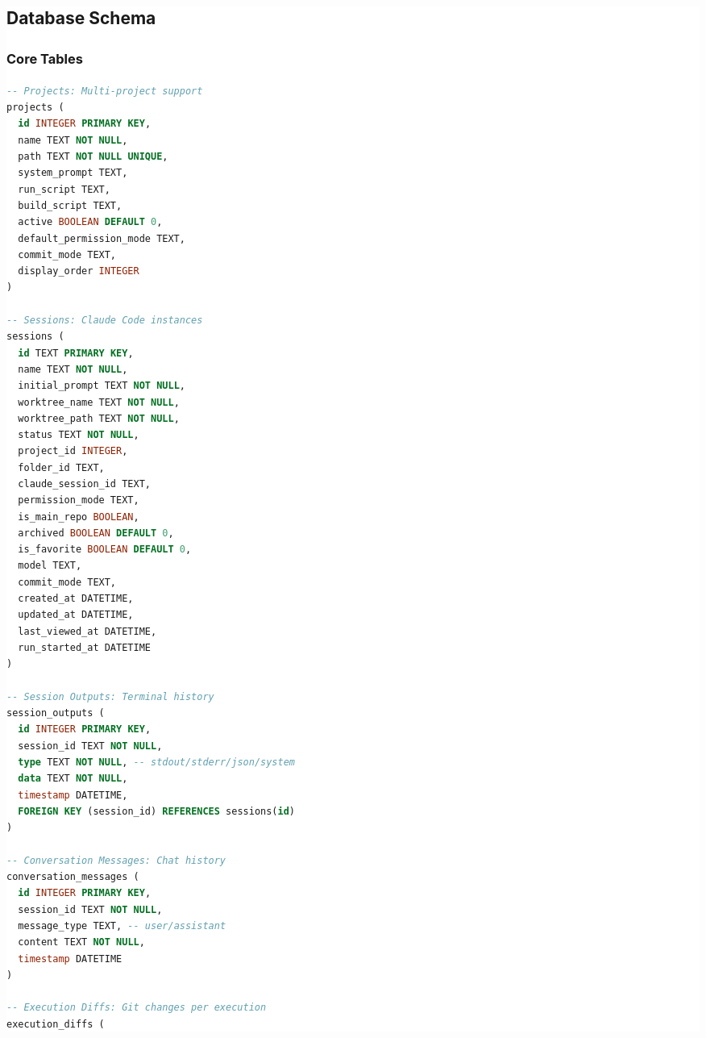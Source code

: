 ## Database Schema

### Core Tables

```sql
-- Projects: Multi-project support
projects (
  id INTEGER PRIMARY KEY,
  name TEXT NOT NULL,
  path TEXT NOT NULL UNIQUE,
  system_prompt TEXT,
  run_script TEXT,
  build_script TEXT,
  active BOOLEAN DEFAULT 0,
  default_permission_mode TEXT,
  commit_mode TEXT,
  display_order INTEGER
)

-- Sessions: Claude Code instances
sessions (
  id TEXT PRIMARY KEY,
  name TEXT NOT NULL,
  initial_prompt TEXT NOT NULL,
  worktree_name TEXT NOT NULL,
  worktree_path TEXT NOT NULL,
  status TEXT NOT NULL,
  project_id INTEGER,
  folder_id TEXT,
  claude_session_id TEXT,
  permission_mode TEXT,
  is_main_repo BOOLEAN,
  archived BOOLEAN DEFAULT 0,
  is_favorite BOOLEAN DEFAULT 0,
  model TEXT,
  commit_mode TEXT,
  created_at DATETIME,
  updated_at DATETIME,
  last_viewed_at DATETIME,
  run_started_at DATETIME
)

-- Session Outputs: Terminal history
session_outputs (
  id INTEGER PRIMARY KEY,
  session_id TEXT NOT NULL,
  type TEXT NOT NULL, -- stdout/stderr/json/system
  data TEXT NOT NULL,
  timestamp DATETIME,
  FOREIGN KEY (session_id) REFERENCES sessions(id)
)

-- Conversation Messages: Chat history
conversation_messages (
  id INTEGER PRIMARY KEY,
  session_id TEXT NOT NULL,
  message_type TEXT, -- user/assistant
  content TEXT NOT NULL,
  timestamp DATETIME
)

-- Execution Diffs: Git changes per execution
execution_diffs (
```